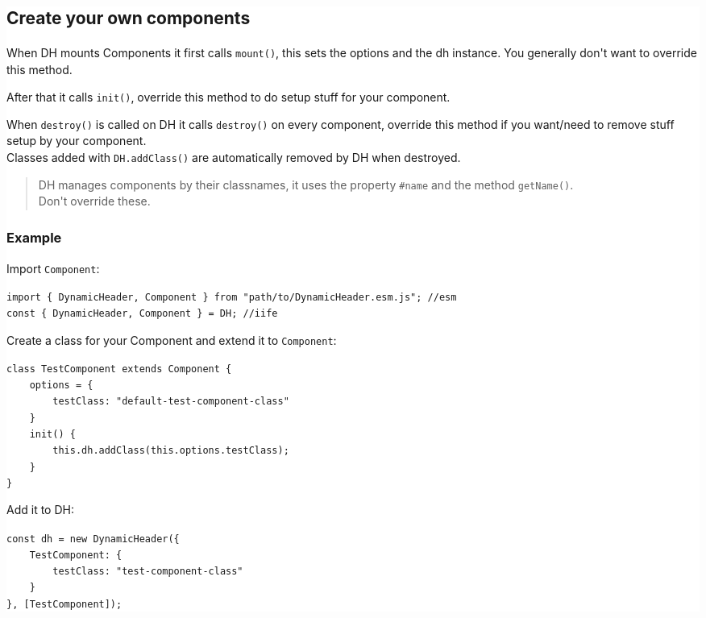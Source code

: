 
## Create your own components

When DH mounts Components it first calls `mount()`, this sets the options and the dh instance. You generally don't want to override this method.

After that it calls `init()`, override this method to do setup stuff for your component.

When `destroy()` is called on DH it calls `destroy()` on every component, override this method if you want/need to remove stuff setup by your component.  
Classes added with `DH.addClass()` are automatically removed by DH when destroyed.

> DH manages components by their classnames, it uses the property `#name` and the method `getName()`.  
> Don't override these.

### Example
Import `Component`: 
```
import { DynamicHeader, Component } from "path/to/DynamicHeader.esm.js"; //esm
const { DynamicHeader, Component } = DH; //iife
```

Create a class for your Component and extend it to `Component`:
```
class TestComponent extends Component {
    options = {
        testClass: "default-test-component-class"
    }
    init() {
        this.dh.addClass(this.options.testClass);
    }
}
```

Add it to DH:
```
const dh = new DynamicHeader({
    TestComponent: {
        testClass: "test-component-class"
    }
}, [TestComponent]);
```